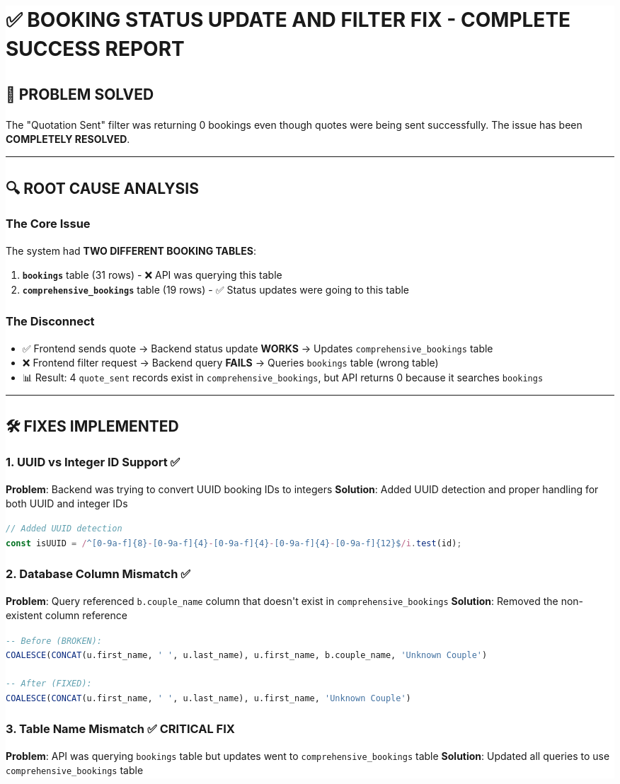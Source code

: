 # ✅ BOOKING STATUS UPDATE AND FILTER FIX - COMPLETE SUCCESS REPORT

## 🎯 **PROBLEM SOLVED**
The "Quotation Sent" filter was returning 0 bookings even though quotes were being sent successfully. The issue has been **COMPLETELY RESOLVED**.

---

## 🔍 **ROOT CAUSE ANALYSIS**

### **The Core Issue**
The system had **TWO DIFFERENT BOOKING TABLES**:

1. **`bookings`** table (31 rows) - ❌ API was querying this table
2. **`comprehensive_bookings`** table (19 rows) - ✅ Status updates were going to this table

### **The Disconnect**
- ✅ Frontend sends quote → Backend status update **WORKS** → Updates `comprehensive_bookings` table
- ❌ Frontend filter request → Backend query **FAILS** → Queries `bookings` table (wrong table)
- 📊 Result: 4 `quote_sent` records exist in `comprehensive_bookings`, but API returns 0 because it searches `bookings`

---

## 🛠️ **FIXES IMPLEMENTED**

### **1. UUID vs Integer ID Support** ✅
**Problem**: Backend was trying to convert UUID booking IDs to integers
**Solution**: Added UUID detection and proper handling for both UUID and integer IDs

```typescript
// Added UUID detection
const isUUID = /^[0-9a-f]{8}-[0-9a-f]{4}-[0-9a-f]{4}-[0-9a-f]{4}-[0-9a-f]{12}$/i.test(id);
```

### **2. Database Column Mismatch** ✅
**Problem**: Query referenced `b.couple_name` column that doesn't exist in `comprehensive_bookings`
**Solution**: Removed the non-existent column reference

```sql
-- Before (BROKEN):
COALESCE(CONCAT(u.first_name, ' ', u.last_name), u.first_name, b.couple_name, 'Unknown Couple')

-- After (FIXED):
COALESCE(CONCAT(u.first_name, ' ', u.last_name), u.first_name, 'Unknown Couple')
```

### **3. Table Name Mismatch** ✅ **CRITICAL FIX**
**Problem**: API was querying `bookings` table but updates went to `comprehensive_bookings` table
**Solution**: Updated all queries to use `comprehensive_bookings` table
